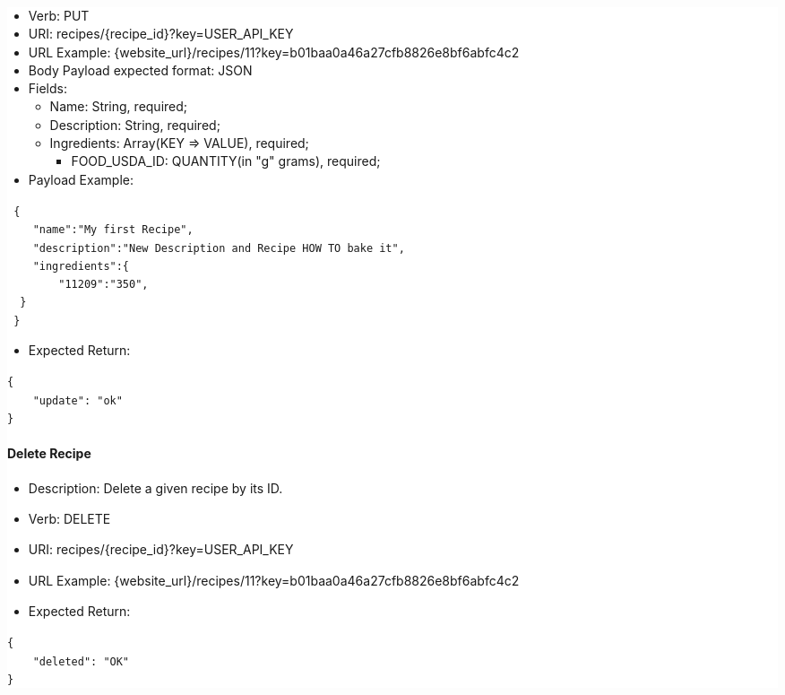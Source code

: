 - Verb: PUT
- URI: recipes/{recipe_id}?key=USER_API_KEY
- URL Example: {website_url}/recipes/11?key=b01baa0a46a27cfb8826e8bf6abfc4c2
- Body Payload expected format: JSON
- Fields:
	- Name: String, required;
	- Description: String, required;
	- Ingredients: Array(KEY => VALUE), required;
		- FOOD_USDA_ID: QUANTITY(in "g" grams), required;
- Payload Example:
```
 {
	"name":"My first Recipe",
	"description":"New Description and Recipe HOW TO bake it",
	"ingredients":{
		"11209":"350",
  }
 }
```
- Expected Return:
```
{
	"update": "ok"
}
```

#### Delete Recipe ####
- Description: 
	Delete a given recipe by its ID.

- Verb: DELETE
- URI: recipes/{recipe_id}?key=USER_API_KEY
- URL Example: {website_url}/recipes/11?key=b01baa0a46a27cfb8826e8bf6abfc4c2
- Expected Return:
```
{
	"deleted": "OK"
}
```